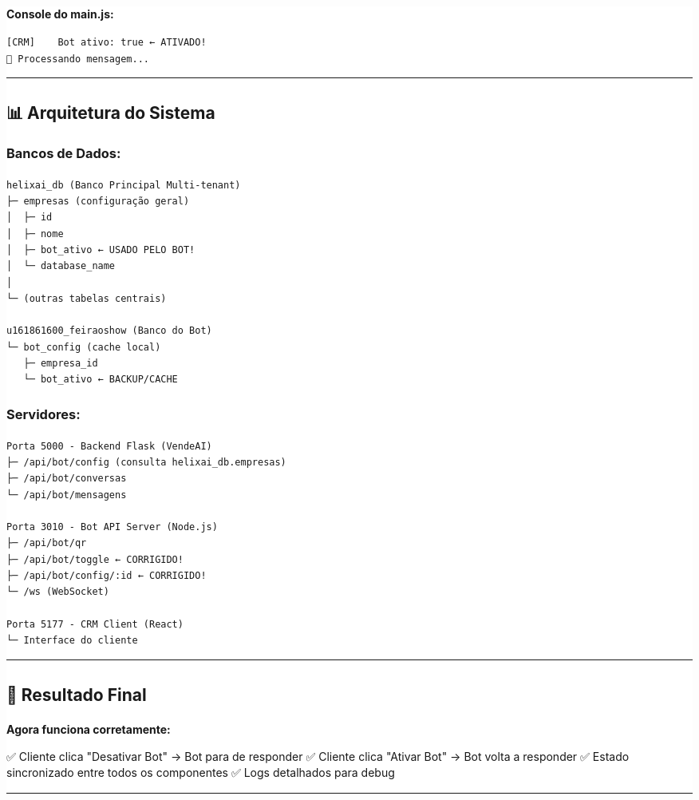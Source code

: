 **Console do main.js:**
```
[CRM]    Bot ativo: true ← ATIVADO!
🤖 Processando mensagem...
```

---

## 📊 Arquitetura do Sistema

### Bancos de Dados:

```
helixai_db (Banco Principal Multi-tenant)
├─ empresas (configuração geral)
│  ├─ id
│  ├─ nome
│  ├─ bot_ativo ← USADO PELO BOT!
│  └─ database_name
│
└─ (outras tabelas centrais)

u161861600_feiraoshow (Banco do Bot)
└─ bot_config (cache local)
   ├─ empresa_id
   └─ bot_ativo ← BACKUP/CACHE
```

### Servidores:

```
Porta 5000 - Backend Flask (VendeAI)
├─ /api/bot/config (consulta helixai_db.empresas)
├─ /api/bot/conversas
└─ /api/bot/mensagens

Porta 3010 - Bot API Server (Node.js)
├─ /api/bot/qr
├─ /api/bot/toggle ← CORRIGIDO!
├─ /api/bot/config/:id ← CORRIGIDO!
└─ /ws (WebSocket)

Porta 5177 - CRM Client (React)
└─ Interface do cliente
```

---

## 🎯 Resultado Final

**Agora funciona corretamente:**

✅ Cliente clica "Desativar Bot" → Bot para de responder
✅ Cliente clica "Ativar Bot" → Bot volta a responder
✅ Estado sincronizado entre todos os componentes
✅ Logs detalhados para debug

---